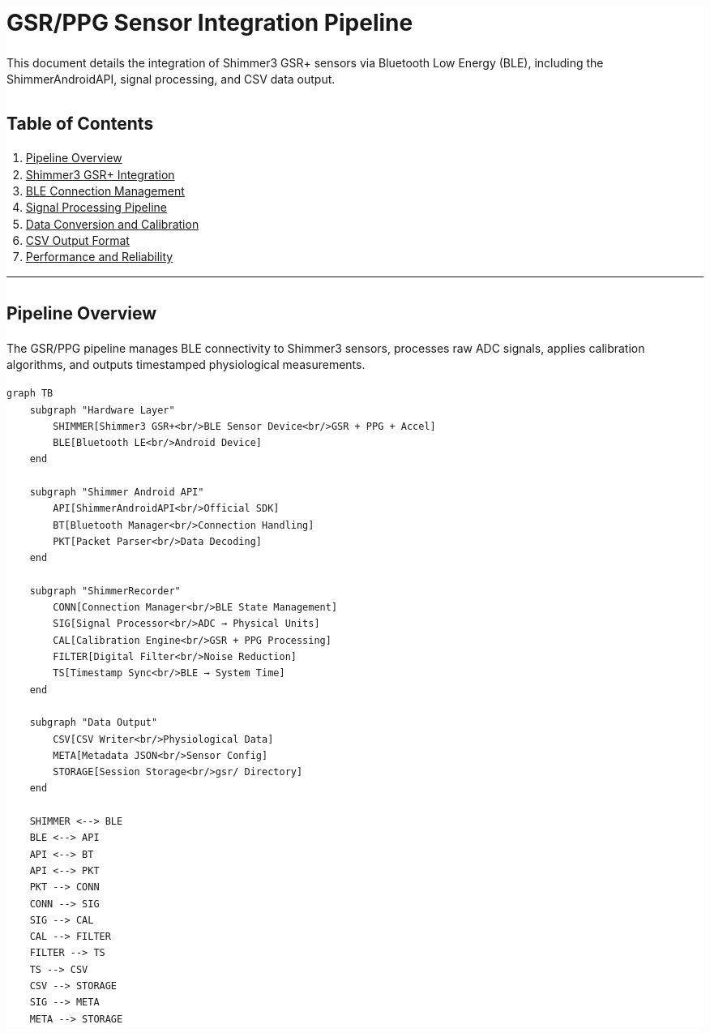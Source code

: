 # GSR/PPG Sensor Integration Pipeline

This document details the integration of Shimmer3 GSR+ sensors via Bluetooth Low Energy (BLE), including the ShimmerAndroidAPI, signal processing, and CSV data output.

## Table of Contents

1. [Pipeline Overview](#pipeline-overview)
2. [Shimmer3 GSR+ Integration](#shimmer3-gsr-integration)
3. [BLE Connection Management](#ble-connection-management)
4. [Signal Processing Pipeline](#signal-processing-pipeline)
5. [Data Conversion and Calibration](#data-conversion-and-calibration)
6. [CSV Output Format](#csv-output-format)
7. [Performance and Reliability](#performance-and-reliability)

---

## Pipeline Overview

The GSR/PPG pipeline manages BLE connectivity to Shimmer3 sensors, processes raw ADC signals, applies calibration algorithms, and outputs timestamped physiological measurements.

```mermaid
graph TB
    subgraph "Hardware Layer"
        SHIMMER[Shimmer3 GSR+<br/>BLE Sensor Device<br/>GSR + PPG + Accel]
        BLE[Bluetooth LE<br/>Android Device]
    end

    subgraph "Shimmer Android API"
        API[ShimmerAndroidAPI<br/>Official SDK]
        BT[Bluetooth Manager<br/>Connection Handling]
        PKT[Packet Parser<br/>Data Decoding]
    end

    subgraph "ShimmerRecorder"
        CONN[Connection Manager<br/>BLE State Management]
        SIG[Signal Processor<br/>ADC → Physical Units]
        CAL[Calibration Engine<br/>GSR + PPG Processing]
        FILTER[Digital Filter<br/>Noise Reduction]
        TS[Timestamp Sync<br/>BLE → System Time]
    end

    subgraph "Data Output"
        CSV[CSV Writer<br/>Physiological Data]
        META[Metadata JSON<br/>Sensor Config]
        STORAGE[Session Storage<br/>gsr/ Directory]
    end

    SHIMMER <--> BLE
    BLE <--> API
    API <--> BT
    API <--> PKT
    PKT --> CONN
    CONN --> SIG
    SIG --> CAL
    CAL --> FILTER
    FILTER --> TS
    TS --> CSV
    CSV --> STORAGE
    SIG --> META
    META --> STORAGE
```
